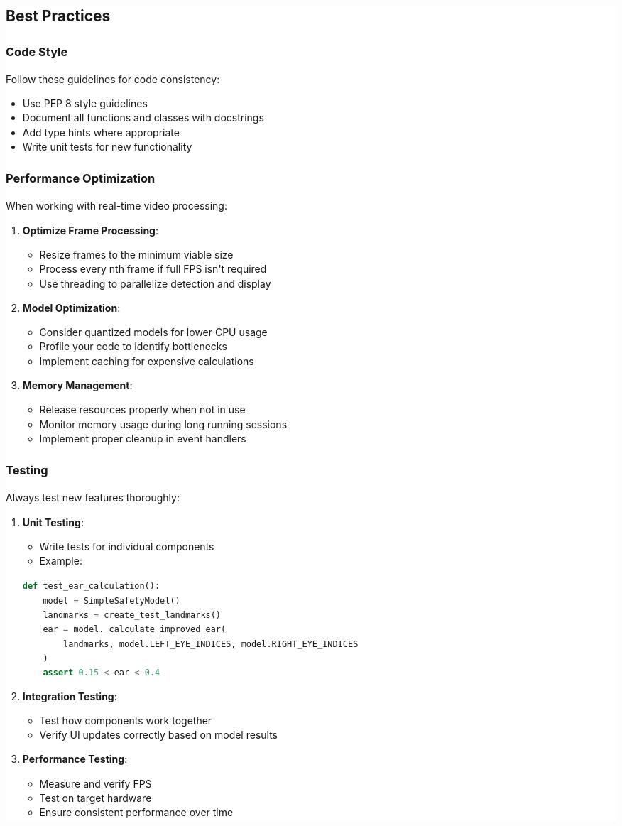 ## Best Practices

### Code Style

Follow these guidelines for code consistency:

- Use PEP 8 style guidelines
- Document all functions and classes with docstrings
- Add type hints where appropriate
- Write unit tests for new functionality

### Performance Optimization

When working with real-time video processing:

1. **Optimize Frame Processing**:
   - Resize frames to the minimum viable size
   - Process every nth frame if full FPS isn't required
   - Use threading to parallelize detection and display

2. **Model Optimization**:
   - Consider quantized models for lower CPU usage
   - Profile your code to identify bottlenecks
   - Implement caching for expensive calculations

3. **Memory Management**:
   - Release resources properly when not in use
   - Monitor memory usage during long running sessions
   - Implement proper cleanup in event handlers

### Testing

Always test new features thoroughly:

1. **Unit Testing**:
   - Write tests for individual components
   - Example:
   
   ```python
   def test_ear_calculation():
       model = SimpleSafetyModel()
       landmarks = create_test_landmarks()
       ear = model._calculate_improved_ear(
           landmarks, model.LEFT_EYE_INDICES, model.RIGHT_EYE_INDICES
       )
       assert 0.15 < ear < 0.4
   ```

2. **Integration Testing**:
   - Test how components work together
   - Verify UI updates correctly based on model results

3. **Performance Testing**:
   - Measure and verify FPS
   - Test on target hardware
   - Ensure consistent performance over time
